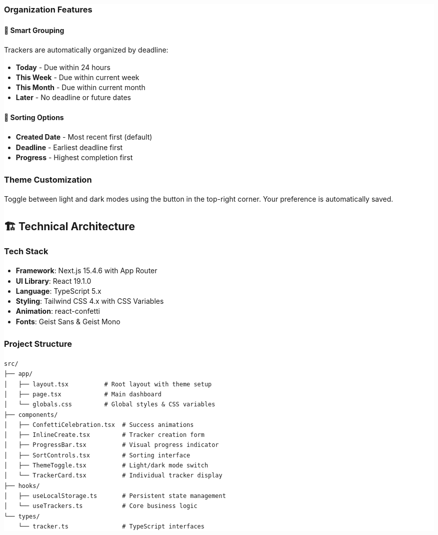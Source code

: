 ### Organization Features

#### 📅 Smart Grouping

Trackers are automatically organized by deadline:

- **Today** - Due within 24 hours
- **This Week** - Due within current week
- **This Month** - Due within current month
- **Later** - No deadline or future dates

#### 🔄 Sorting Options

- **Created Date** - Most recent first (default)
- **Deadline** - Earliest deadline first
- **Progress** - Highest completion first

### Theme Customization

Toggle between light and dark modes using the button in the top-right corner. Your preference is automatically saved.

## 🏗️ Technical Architecture

### Tech Stack

- **Framework**: Next.js 15.4.6 with App Router
- **UI Library**: React 19.1.0
- **Language**: TypeScript 5.x
- **Styling**: Tailwind CSS 4.x with CSS Variables
- **Animation**: react-confetti
- **Fonts**: Geist Sans & Geist Mono

### Project Structure

```
src/
├── app/
│   ├── layout.tsx          # Root layout with theme setup
│   ├── page.tsx            # Main dashboard
│   └── globals.css         # Global styles & CSS variables
├── components/
│   ├── ConfettiCelebration.tsx  # Success animations
│   ├── InlineCreate.tsx         # Tracker creation form
│   ├── ProgressBar.tsx          # Visual progress indicator
│   ├── SortControls.tsx         # Sorting interface
│   ├── ThemeToggle.tsx          # Light/dark mode switch
│   └── TrackerCard.tsx          # Individual tracker display
├── hooks/
│   ├── useLocalStorage.ts       # Persistent state management
│   └── useTrackers.ts           # Core business logic
└── types/
    └── tracker.ts               # TypeScript interfaces
```

